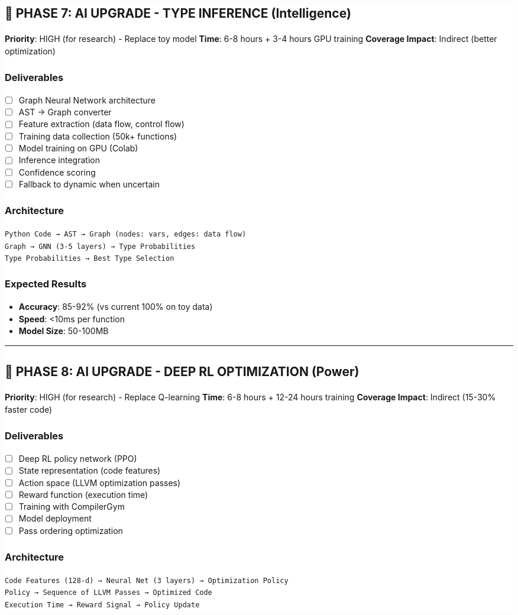 
## 🤖 PHASE 7: AI UPGRADE - TYPE INFERENCE (Intelligence)
**Priority**: HIGH (for research) - Replace toy model
**Time**: 6-8 hours + 3-4 hours GPU training
**Coverage Impact**: Indirect (better optimization)

### Deliverables
- [ ] Graph Neural Network architecture
- [ ] AST → Graph converter
- [ ] Feature extraction (data flow, control flow)
- [ ] Training data collection (50k+ functions)
- [ ] Model training on GPU (Colab)
- [ ] Inference integration
- [ ] Confidence scoring
- [ ] Fallback to dynamic when uncertain

### Architecture
```
Python Code → AST → Graph (nodes: vars, edges: data flow)
Graph → GNN (3-5 layers) → Type Probabilities
Type Probabilities → Best Type Selection
```

### Expected Results
- **Accuracy**: 85-92% (vs current 100% on toy data)
- **Speed**: <10ms per function
- **Model Size**: 50-100MB

---

## 🤖 PHASE 8: AI UPGRADE - DEEP RL OPTIMIZATION (Power)
**Priority**: HIGH (for research) - Replace Q-learning
**Time**: 6-8 hours + 12-24 hours training
**Coverage Impact**: Indirect (15-30% faster code)

### Deliverables
- [ ] Deep RL policy network (PPO)
- [ ] State representation (code features)
- [ ] Action space (LLVM optimization passes)
- [ ] Reward function (execution time)
- [ ] Training with CompilerGym
- [ ] Model deployment
- [ ] Pass ordering optimization

### Architecture
```
Code Features (128-d) → Neural Net (3 layers) → Optimization Policy
Policy → Sequence of LLVM Passes → Optimized Code
Execution Time → Reward Signal → Policy Update
```
